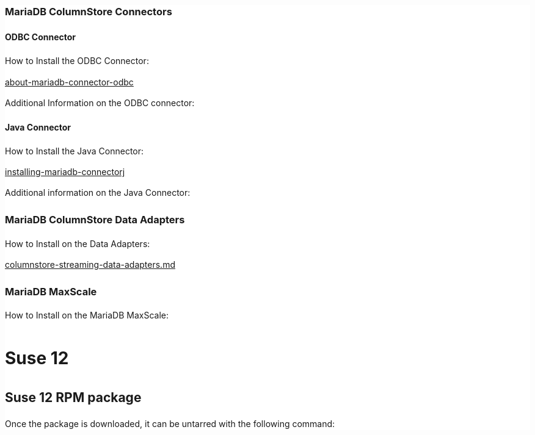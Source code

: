 
### MariaDB ColumnStore Connectors


#### ODBC Connector


How to Install the ODBC Connector:


[about-mariadb-connector-odbc](https://app.gitbook.com/s/CjGYMsT2MVP4nd3IyW2L/mariadb-connector-odbc/about-mariadb-connector-odbc)


Additional Information on the ODBC connector:


[](https://app.gitbook.com/s/CjGYMsT2MVP4nd3IyW2L/mariadb-connector-odbc/)


#### Java Connector


How to Install the Java Connector:


[installing-mariadb-connectorj](https://app.gitbook.com/s/CjGYMsT2MVP4nd3IyW2L/mariadb-connector-j/installing-mariadb-connectorj)


Additional information on the Java Connector:


[](https://app.gitbook.com/s/CjGYMsT2MVP4nd3IyW2L/mariadb-connector-j/)


### MariaDB ColumnStore Data Adapters


How to Install on the Data Adapters:


[columnstore-streaming-data-adapters.md](../columnstore-data-ingestion/columnstore-streaming-data-adapters.md)


### MariaDB MaxScale


How to Install on the MariaDB MaxScale:


[](https://app.gitbook.com/s/0pSbu5DcMSW4KwAkUcmX/mariadb-maxscale-21-06/)


# Suse 12


## Suse 12 RPM package


Once the package is downloaded, it can be untarred with the following command:
